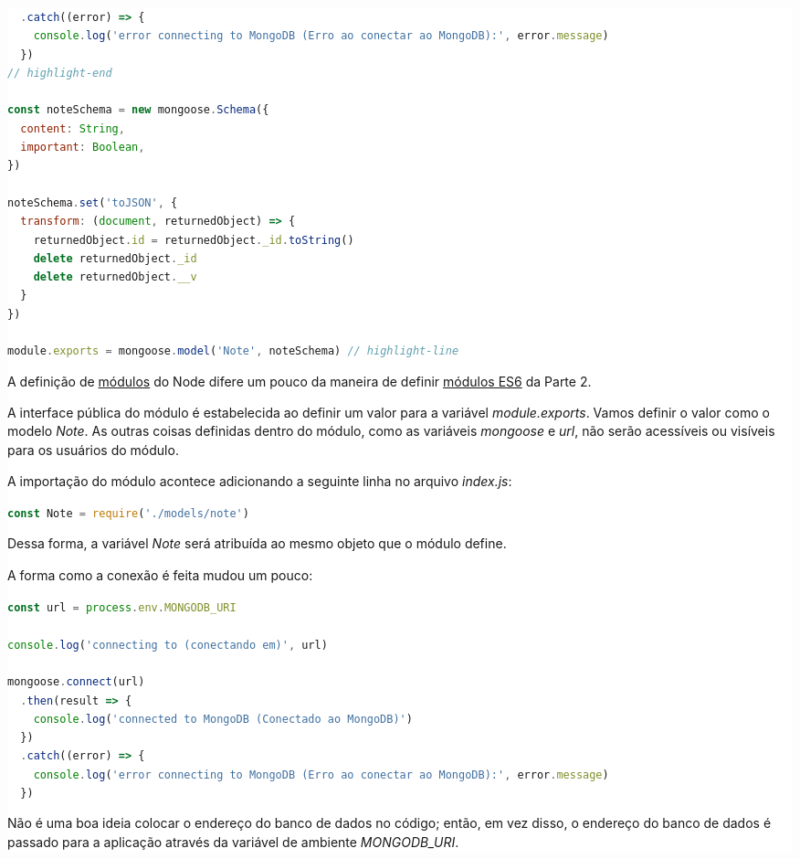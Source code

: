```js
  .catch((error) => {
    console.log('error connecting to MongoDB (Erro ao conectar ao MongoDB):', error.message)
  })
// highlight-end

const noteSchema = new mongoose.Schema({
  content: String,
  important: Boolean,
})

noteSchema.set('toJSON', {
  transform: (document, returnedObject) => {
    returnedObject.id = returnedObject._id.toString()
    delete returnedObject._id
    delete returnedObject.__v
  }
})

module.exports = mongoose.model('Note', noteSchema) // highlight-line
```

A definição de [módulos](https://nodejs.org/docs/latest-v8.x/api/modules.html) do Node difere um pouco da maneira de definir [módulos ES6](/ptbr/part2/renderizacao_de_uma_colecao_e_modulos#refatorando-modulos) da Parte 2.

A interface pública do módulo é estabelecida ao definir um valor para a variável _module.exports_. Vamos definir o valor como o modelo <i>Note</i>. As outras coisas definidas dentro do módulo, como as variáveis _mongoose_ e _url_, não serão acessíveis ou visíveis para os usuários do módulo.

A importação do módulo acontece adicionando a seguinte linha no arquivo <i>index.js</i>:

```js
const Note = require('./models/note')
```

Dessa forma, a variável _Note_ será atribuída ao mesmo objeto que o módulo define.

A forma como a conexão é feita mudou um pouco:

```js
const url = process.env.MONGODB_URI

console.log('connecting to (conectando em)', url)

mongoose.connect(url)
  .then(result => {
    console.log('connected to MongoDB (Conectado ao MongoDB)')
  })
  .catch((error) => {
    console.log('error connecting to MongoDB (Erro ao conectar ao MongoDB):', error.message)
  })
```

Não é uma boa ideia colocar o endereço do banco de dados no código; então, em vez disso, o endereço do banco de dados é passado para a aplicação através da variável de ambiente <em>MONGODB_URI</em>.
